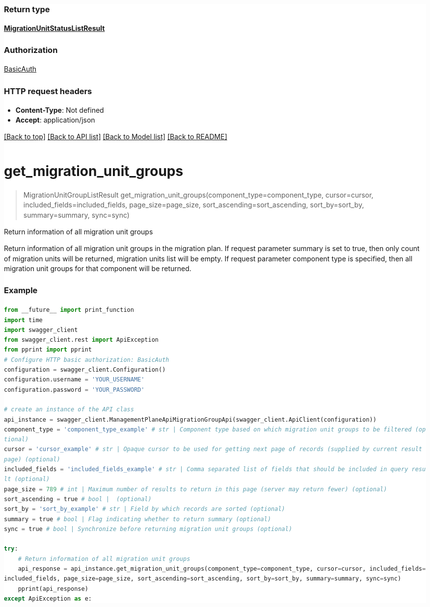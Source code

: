 ### Return type

[**MigrationUnitStatusListResult**](MigrationUnitStatusListResult.md)

### Authorization

[BasicAuth](../README.md#BasicAuth)

### HTTP request headers

 - **Content-Type**: Not defined
 - **Accept**: application/json

[[Back to top]](#) [[Back to API list]](../README.md#documentation-for-api-endpoints) [[Back to Model list]](../README.md#documentation-for-models) [[Back to README]](../README.md)

# **get_migration_unit_groups**
> MigrationUnitGroupListResult get_migration_unit_groups(component_type=component_type, cursor=cursor, included_fields=included_fields, page_size=page_size, sort_ascending=sort_ascending, sort_by=sort_by, summary=summary, sync=sync)

Return information of all migration unit groups

Return information of all migration unit groups in the migration plan.  If request parameter summary is set to true, then only count of migration units will be returned, migration units list will be empty. If request parameter component type is specified, then all migration unit groups for that component will be returned. 

### Example
```python
from __future__ import print_function
import time
import swagger_client
from swagger_client.rest import ApiException
from pprint import pprint
# Configure HTTP basic authorization: BasicAuth
configuration = swagger_client.Configuration()
configuration.username = 'YOUR_USERNAME'
configuration.password = 'YOUR_PASSWORD'

# create an instance of the API class
api_instance = swagger_client.ManagementPlaneApiMigrationGroupApi(swagger_client.ApiClient(configuration))
component_type = 'component_type_example' # str | Component type based on which migration unit groups to be filtered (optional)
cursor = 'cursor_example' # str | Opaque cursor to be used for getting next page of records (supplied by current result page) (optional)
included_fields = 'included_fields_example' # str | Comma separated list of fields that should be included in query result (optional)
page_size = 789 # int | Maximum number of results to return in this page (server may return fewer) (optional)
sort_ascending = true # bool |  (optional)
sort_by = 'sort_by_example' # str | Field by which records are sorted (optional)
summary = true # bool | Flag indicating whether to return summary (optional)
sync = true # bool | Synchronize before returning migration unit groups (optional)

try:
    # Return information of all migration unit groups
    api_response = api_instance.get_migration_unit_groups(component_type=component_type, cursor=cursor, included_fields=included_fields, page_size=page_size, sort_ascending=sort_ascending, sort_by=sort_by, summary=summary, sync=sync)
    pprint(api_response)
except ApiException as e:
```